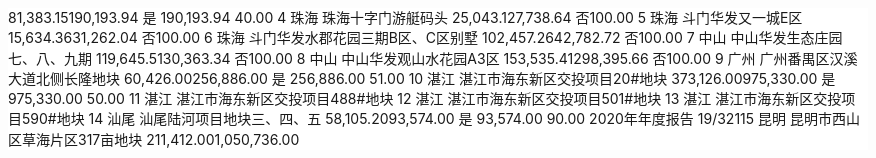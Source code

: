 81,383.15190,193.94
是
190,193.94
40.00
4
珠海
珠海十字门游艇码头
25,043.127,738.64
否100.00
5
珠海
斗门华发又一城E区
15,634.3631,262.04
否100.00
6
珠海
斗门华发水郡花园三期B区、C区别墅
102,457.2642,782.72
否100.00
7
中山
中山华发生态庄园七、八、九期
119,645.5130,363.34
否100.00
8
中山
中山华发观山水花园A3区
153,535.41298,395.66
否100.00
9
广州
广州番禺区汉溪大道北侧长隆地块
60,426.00256,886.00
是
256,886.00
51.00
10
湛江
湛江市海东新区交投项目20#地块
373,126.00975,330.00
是
975,330.00
50.00
11
湛江
湛江市海东新区交投项目488#地块
12
湛江
湛江市海东新区交投项目501#地块
13
湛江
湛江市海东新区交投项目590#地块
14
汕尾
汕尾陆河项目地块三、四、五
58,105.2093,574.00
是
93,574.00
90.00
2020年年度报告
19/32115
昆明
昆明市西山区草海片区317亩地块
211,412.001,050,736.00